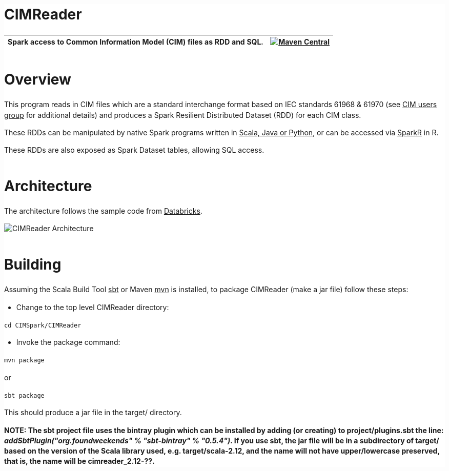 CIMReader
======

Spark access to Common Information Model (CIM) files as RDD and SQL. | [![Maven Central](https://img.shields.io/maven-central/v/ch.ninecode.cim/CIMReader.svg?label=Maven%20Central)](https://search.maven.org/search?q=g:%22ch.ninecode.cim%22%20AND%20a:%22CIMReader%22)
:---         |          ---:

# Overview

This program reads in CIM files which are a 
standard interchange format based on IEC standards 61968 & 61970
(see [CIM users group](http://cimug.ucaiug.org/default.aspx) for additional details)
and produces a Spark Resilient Distributed Dataset (RDD) for each CIM class.

These RDDs can be manipulated by native Spark programs written in
[Scala, Java or Python](http://spark.apache.org/docs/latest/programming-guide.html),
or can be accessed via [SparkR](http://spark.apache.org/docs/latest/sparkr.html) in R.

These RDDs are also exposed as Spark Dataset tables, allowing SQL access.

# Architecture

The architecture follows the sample code from [Databricks](https://databricks.com/blog/2015/01/09/spark-sql-data-sources-api-unified-data-access-for-the-spark-platform.html).

![CIMReader Architecture](https://cdn.jsdelivr.net/gh/derrickoswald/CIMSpark@master/CIMReader/img/Architecture.svg "High level architecture diagram")

# Building

Assuming the Scala Build Tool [sbt](http://www.scala-sbt.org/) or Maven [mvn](https://maven.apache.org/) is installed, to package CIMReader (make a jar file) follow these steps:

* Change to the top level CIMReader directory:
```
cd CIMSpark/CIMReader
```
* Invoke the package command:
```
mvn package
```
or
```
sbt package
```

This should produce a jar file in the target/ directory.

**NOTE: The sbt project file uses the bintray plugin which can be installed by adding (or creating) to project/plugins.sbt the line: 
_addSbtPlugin("org.foundweekends" % "sbt-bintray" % "0.5.4")_.
If you use sbt, the jar file will be in a subdirectory of target/ based on the version of the Scala library used,
e.g. target/scala-2.12, and the name will not have upper/lowercase preserved, that is, the name will be cimreader_2.12-??.** 
